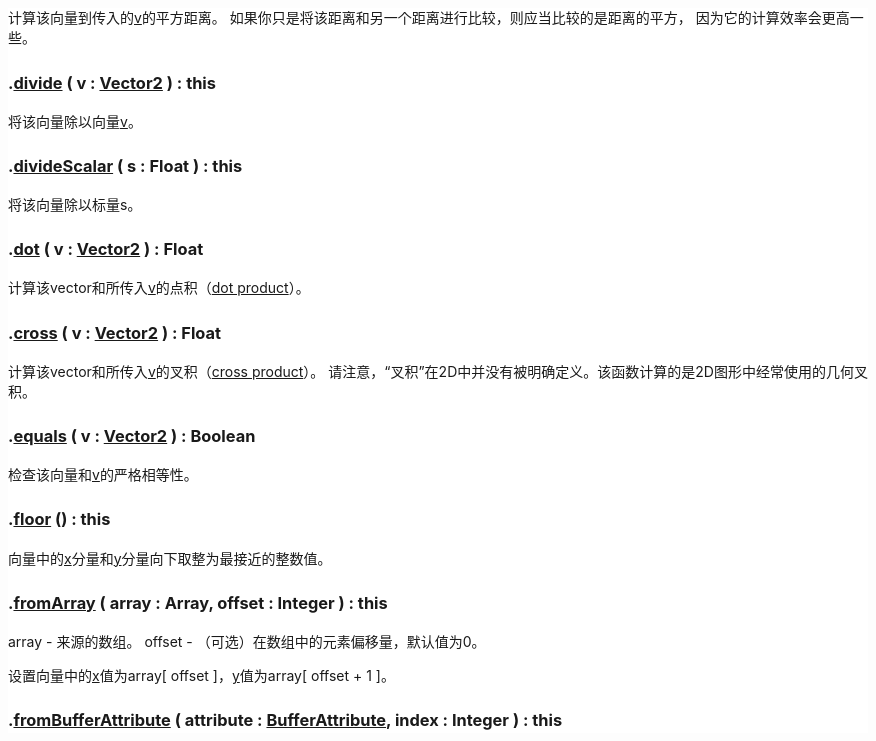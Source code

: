 计算该向量到传入的[v](https://threejs.org/docs/index.html#api/zh/math/Vector2)的平方距离。 如果你只是将该距离和另一个距离进行比较，则应当比较的是距离的平方， 因为它的计算效率会更高一些。

### .[divide](https://threejs.org/docs/index.html#api/zh/math/Vector2.divide) ( v : [Vector2](https://threejs.org/docs/index.html#api/zh/math/Vector2) ) : this

将该向量除以向量[v](https://threejs.org/docs/index.html#api/zh/math/Vector2)。

### .[divideScalar](https://threejs.org/docs/index.html#api/zh/math/Vector2.divideScalar) ( s : Float ) : this

将该向量除以标量s。

### .[dot](https://threejs.org/docs/index.html#api/zh/math/Vector2.dot) ( v : [Vector2](https://threejs.org/docs/index.html#api/zh/math/Vector2) ) : Float

计算该vector和所传入[v](https://threejs.org/docs/index.html#api/zh/math/Vector2)的点积（[dot product](https://en.wikipedia.org/wiki/Dot_product)）。

### .[cross](https://threejs.org/docs/index.html#api/zh/math/Vector2.cross) ( v : [Vector2](https://threejs.org/docs/index.html#api/zh/math/Vector2) ) : Float

计算该vector和所传入[v](https://threejs.org/docs/index.html#api/zh/math/Vector2)的叉积（[cross product](https://en.wikipedia.org/wiki/Cross_product)）。 请注意，“叉积”在2D中并没有被明确定义。该函数计算的是2D图形中经常使用的几何叉积。

### .[equals](https://threejs.org/docs/index.html#api/zh/math/Vector2.equals) ( v : [Vector2](https://threejs.org/docs/index.html#api/zh/math/Vector2) ) : Boolean

检查该向量和[v](https://threejs.org/docs/index.html#api/zh/math/Vector2)的严格相等性。

### .[floor](https://threejs.org/docs/index.html#api/zh/math/Vector2.floor) () : this

向量中的[x](https://threejs.org/docs/index.html#api/zh/math/Vector2.x)分量和[y](https://threejs.org/docs/index.html#api/zh/math/Vector2.y)分量向下取整为最接近的整数值。

### .[fromArray](https://threejs.org/docs/index.html#api/zh/math/Vector2.fromArray) ( array : Array, offset : Integer ) : this

array - 来源的数组。
offset - （可选）在数组中的元素偏移量，默认值为0。

设置向量中的[x](https://threejs.org/docs/index.html#api/zh/math/Vector2.x)值为array[ offset ]，[y](https://threejs.org/docs/index.html#api/zh/math/Vector2.y)值为array[ offset + 1 ]。

### .[fromBufferAttribute](https://threejs.org/docs/index.html#api/zh/math/Vector2.fromBufferAttribute) ( attribute : [BufferAttribute](https://threejs.org/docs/index.html#api/zh/core/BufferAttribute), index : Integer ) : this
